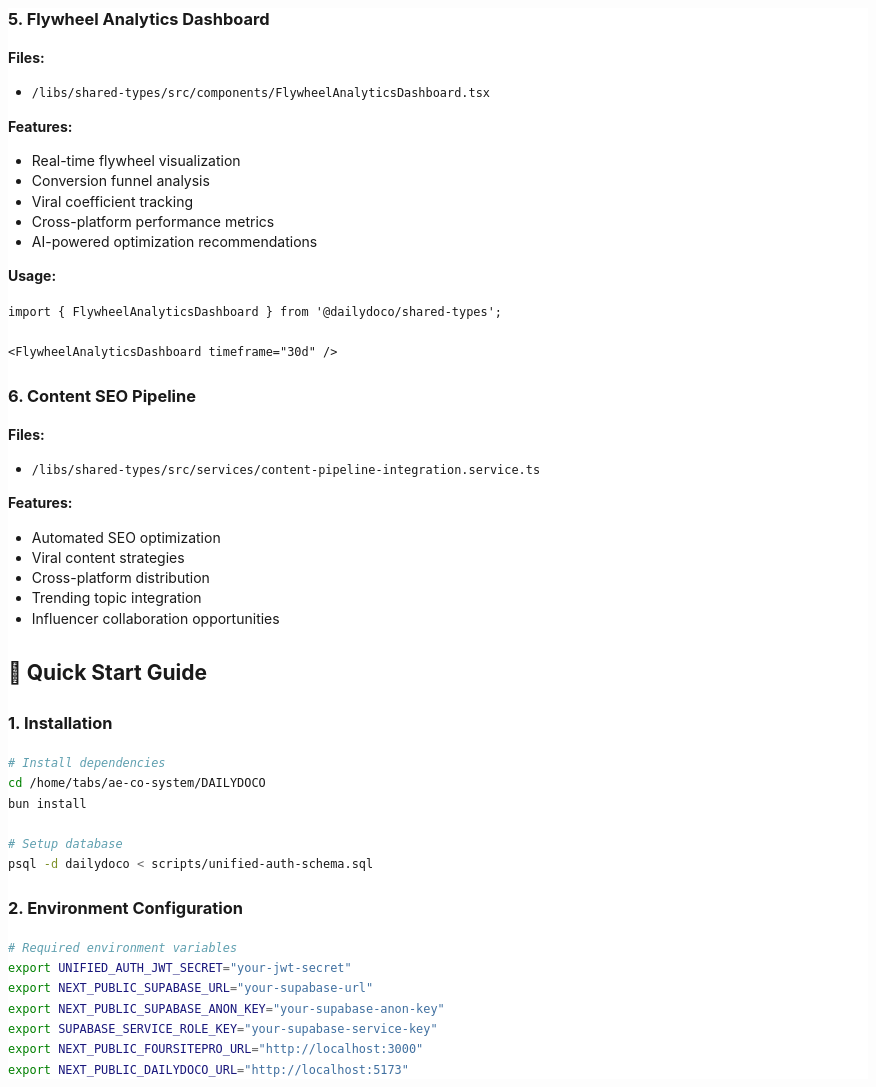 ### 5. Flywheel Analytics Dashboard

**Files:**
- `/libs/shared-types/src/components/FlywheelAnalyticsDashboard.tsx`

**Features:**
- Real-time flywheel visualization
- Conversion funnel analysis
- Viral coefficient tracking
- Cross-platform performance metrics
- AI-powered optimization recommendations

**Usage:**
```tsx
import { FlywheelAnalyticsDashboard } from '@dailydoco/shared-types';

<FlywheelAnalyticsDashboard timeframe="30d" />
```

### 6. Content SEO Pipeline

**Files:**
- `/libs/shared-types/src/services/content-pipeline-integration.service.ts`

**Features:**
- Automated SEO optimization
- Viral content strategies
- Cross-platform distribution
- Trending topic integration
- Influencer collaboration opportunities

## 🚀 Quick Start Guide

### 1. Installation

```bash
# Install dependencies
cd /home/tabs/ae-co-system/DAILYDOCO
bun install

# Setup database
psql -d dailydoco < scripts/unified-auth-schema.sql
```

### 2. Environment Configuration

```bash
# Required environment variables
export UNIFIED_AUTH_JWT_SECRET="your-jwt-secret"
export NEXT_PUBLIC_SUPABASE_URL="your-supabase-url"
export NEXT_PUBLIC_SUPABASE_ANON_KEY="your-supabase-anon-key"
export SUPABASE_SERVICE_ROLE_KEY="your-supabase-service-key"
export NEXT_PUBLIC_FOURSITEPRO_URL="http://localhost:3000"
export NEXT_PUBLIC_DAILYDOCO_URL="http://localhost:5173"
```
